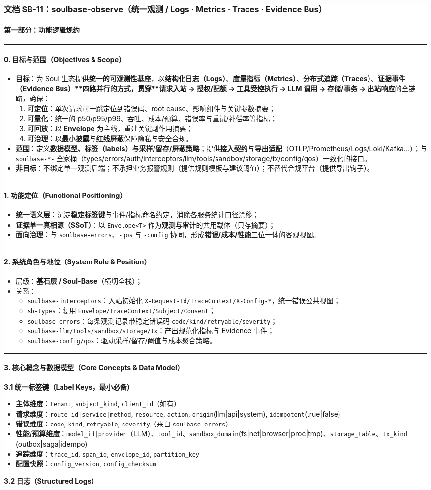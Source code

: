 ﻿### **文档 SB-11：soulbase-observe（统一观测 / Logs · Metrics · Traces · Evidence Bus）**

#### **第一部分：功能逻辑规约**

------

#### **0. 目标与范围（Objectives & Scope）**

- **目标**：为 Soul 生态提供**统一的可观测性基座**，以**结构化日志（Logs）**、**度量指标（Metrics）**、**分布式追踪（Traces）**、**证据事件（Evidence Bus）\**四路并行的方式，贯穿\**请求入站 → 授权/配额 → 工具受控执行 → LLM 调用 → 存储/事务 → 出站响应**的全链路，确保：
  1. **可定位**：单次请求可一跳定位到错误码、root cause、影响组件与关键参数摘要；
  2. **可量化**：统一的 p50/p95/p99、吞吐、成本/预算、错误率与重试/补偿率等指标；
  3. **可回放**：以 **Envelope** 为主线，重建关键副作用摘要；
  4. **可治理**：以**最小披露**与**红线屏蔽**保障隐私与安全合规。
- **范围**：定义**数据模型、标签（labels）与采样/留存/屏蔽策略**；提供**接入契约**与**导出适配**（OTLP/Prometheus/Logs/Loki/Kafka…）；与 `soulbase-*-` 全家桶（types/errors/auth/interceptors/llm/tools/sandbox/storage/tx/config/qos）一致化的接口。
- **非目标**：不绑定单一观测后端；不承担业务报警规则（提供规则模板与建议阈值）；不替代合规平台（提供导出钩子）。

------

#### **1. 功能定位（Functional Positioning）**

- **统一语义层**：沉淀**稳定标签键**与事件/指标命名约定，消除各服务统计口径漂移；
- **证据单一真相源（SSoT）**：以 `Envelope<T>` 作为**观测与审计**的共用载体（只存摘要）；
- **面向治理**：与 `soulbase-errors`、`-qos` 与 `-config` 协同，形成**错误/成本/性能**三位一体的客观视图。

------

#### **2. 系统角色与地位（System Role & Position）**

- 层级：**基石层 / Soul-Base**（横切全栈）；
- 关系：
  - `soulbase-interceptors`：入站初始化 `X-Request-Id/TraceContext/X-Config-*`，统一错误公共视图；
  - `sb-types`：复用 `Envelope/TraceContext/Subject/Consent`；
  - `soulbase-errors`：每条观测记录带稳定错误码 `code/kind/retryable/severity`；
  - `soulbase-llm/tools/sandbox/storage/tx`：产出规范化指标与 Evidence 事件；
  - `soulbase-config/qos`：驱动采样/留存/阈值与成本聚合策略。

------

#### **3. 核心概念与数据模型（Core Concepts & Data Model）**

**3.1 统一标签键（Label Keys，最小必备）**

- **主体维度**：`tenant`, `subject_kind`, `client_id`（如有）
- **请求维度**：`route_id|service|method`, `resource`, `action`, `origin`(llm|api|system), `idempotent`(true|false)
- **错误维度**：`code`, `kind`, `retryable`, `severity`（来自 `soulbase-errors`）
- **性能/预算维度**：`model_id|provider`（LLM）、`tool_id`、`sandbox_domain`(fs|net|browser|proc|tmp)、`storage_table`、`tx_kind`(outbox|saga|idempo)
- **追踪维度**：`trace_id`, `span_id`, `envelope_id`, `partition_key`
- **配置快照**：`config_version`, `config_checksum`

**3.2 日志（Structured Logs）**
